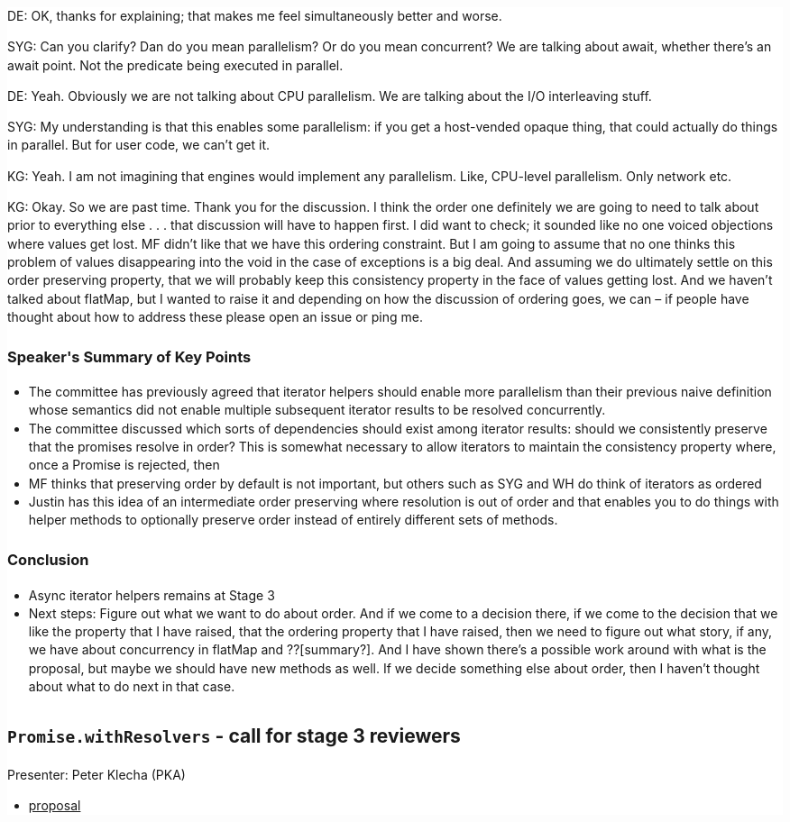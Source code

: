 DE: OK, thanks for explaining; that makes me feel simultaneously better and worse.

SYG: Can you clarify? Dan do you mean parallelism? Or do you mean concurrent? We are talking about await, whether there’s an await point. Not the predicate being executed in parallel.

DE: Yeah. Obviously we are not talking about CPU parallelism. We are talking about the I/O interleaving stuff.

SYG: My understanding is that this enables some parallelism: if you get a host-vended opaque thing, that could actually do things in parallel. But for user code, we can’t get it.

KG: Yeah. I am not imagining that engines would implement any parallelism. Like, CPU-level parallelism. Only network etc.

KG: Okay. So we are past time. Thank you for the discussion. I think the order one definitely we are going to need to talk about prior to everything else . . . that discussion will have to happen first. I did want to check; it sounded like no one voiced objections where values get lost. MF didn’t like that we have this ordering constraint. But I am going to assume that no one thinks this problem of values disappearing into the void in the case of exceptions is a big deal. And assuming we do ultimately settle on this order preserving property, that we will probably keep this consistency property in the face of values getting lost. And we haven’t talked about flatMap, but I wanted to raise it and depending on how the discussion of ordering goes, we can – if people have thought about how to address these please open an issue or ping me.

### Speaker's Summary of Key Points

- The committee has previously agreed that iterator helpers should enable more parallelism than their previous naive definition whose semantics did not enable multiple subsequent iterator results to be resolved concurrently.
- The committee discussed which sorts of dependencies should exist among iterator results: should we consistently preserve that the promises resolve in order? This is somewhat necessary to allow iterators to maintain the consistency property where, once a Promise is rejected, then
- MF thinks that preserving order by default is not important, but others such as SYG and WH do think of iterators as ordered
- Justin has this idea of an intermediate order preserving where resolution is out of order and that enables you to do things with helper methods to optionally preserve order instead of entirely different sets of methods.

### Conclusion

- Async iterator helpers remains at Stage 3
- Next steps: Figure out what we want to do about order. And if we come to a decision there, if we come to the decision that we like the property that I have raised, that the ordering property that I have raised, then we need to figure out what story, if any, we have about concurrency in flatMap and ??[summary?]. And I have shown there’s a possible work around with what is the proposal, but maybe we should have new methods as well. If we decide something else about order, then I haven’t thought about what to do next in that case.

## `Promise.withResolvers` - call for stage 3 reviewers

Presenter: Peter Klecha (PKA)

- [proposal](https://github.com/tc39/proposal-promise-with-resolvers/)
